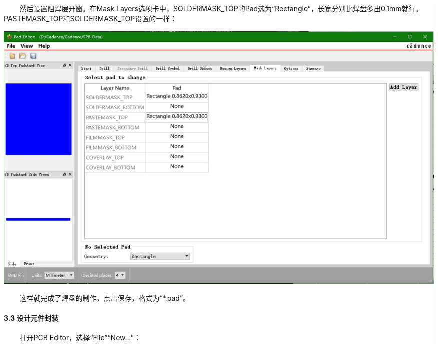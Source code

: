 &#160; &#160; &#160; &#160; 然后设置阻焊层开窗。在Mask Layers选项卡中，SOLDERMASK_TOP的Pad选为“Rectangle”，长宽分别比焊盘多出0.1mm就行。PASTEMASK_TOP和SOLDERMASK_TOP设置的一样：

![15](https://raw.githubusercontent.com/Verdvana/Verdvana.github.io/master/_posts/Cadence%E5%85%A5%E9%97%A8/15.jpg)

&#160; &#160; &#160; &#160; 这样就完成了焊盘的制作，点击保存，格式为“*.pad”。


#### 3.3 设计元件封装

&#160; &#160; &#160; &#160; 打开PCB Editor，选择“File”“New...”：
